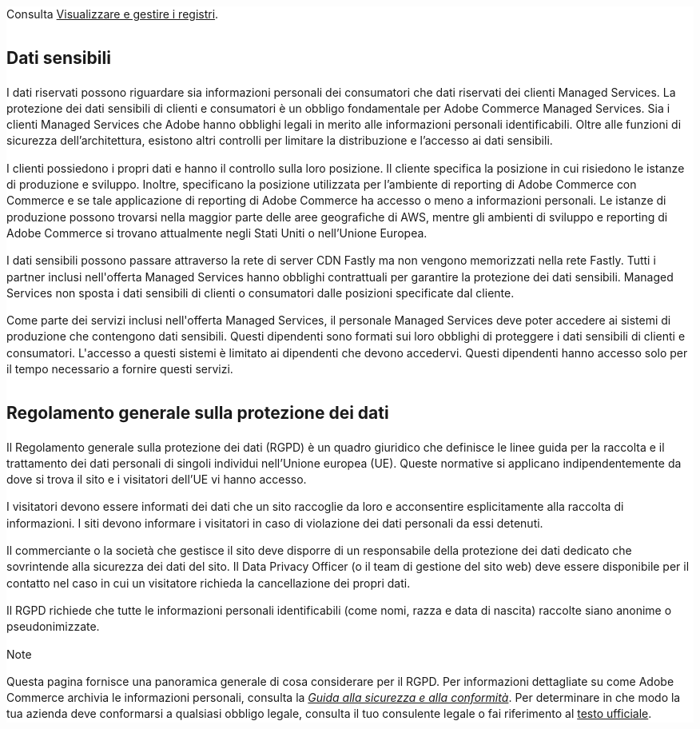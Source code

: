 Consulta [Visualizzare e gestire i registri](../test/log-locations.md).

## Dati sensibili

I dati riservati possono riguardare sia informazioni personali dei consumatori che dati riservati dei clienti Managed Services. La protezione dei dati sensibili di clienti e consumatori è un obbligo fondamentale per Adobe Commerce Managed Services. Sia i clienti Managed Services che Adobe hanno obblighi legali in merito alle informazioni personali identificabili. Oltre alle funzioni di sicurezza dell’architettura, esistono altri controlli per limitare la distribuzione e l’accesso ai dati sensibili.

I clienti possiedono i propri dati e hanno il controllo sulla loro posizione. Il cliente specifica la posizione in cui risiedono le istanze di produzione e sviluppo. Inoltre, specificano la posizione utilizzata per l’ambiente di reporting di Adobe Commerce con Commerce e se tale applicazione di reporting di Adobe Commerce ha accesso o meno a informazioni personali. Le istanze di produzione possono trovarsi nella maggior parte delle aree geografiche di AWS, mentre gli ambienti di sviluppo e reporting di Adobe Commerce si trovano attualmente negli Stati Uniti o nell’Unione Europea.

I dati sensibili possono passare attraverso la rete di server CDN Fastly ma non vengono memorizzati nella rete Fastly. Tutti i partner inclusi nell&#39;offerta Managed Services hanno obblighi contrattuali per garantire la protezione dei dati sensibili. Managed Services non sposta i dati sensibili di clienti o consumatori dalle posizioni specificate dal cliente.

Come parte dei servizi inclusi nell&#39;offerta Managed Services, il personale Managed Services deve poter accedere ai sistemi di produzione che contengono dati sensibili. Questi dipendenti sono formati sui loro obblighi di proteggere i dati sensibili di clienti e consumatori. L&#39;accesso a questi sistemi è limitato ai dipendenti che devono accedervi. Questi dipendenti hanno accesso solo per il tempo necessario a fornire questi servizi.

## Regolamento generale sulla protezione dei dati

Il Regolamento generale sulla protezione dei dati (RGPD) è un quadro giuridico che definisce le linee guida per la raccolta e il trattamento dei dati personali di singoli individui nell’Unione europea (UE). Queste normative si applicano indipendentemente da dove si trova il sito e i visitatori dell’UE vi hanno accesso.

I visitatori devono essere informati dei dati che un sito raccoglie da loro e acconsentire esplicitamente alla raccolta di informazioni. I siti devono informare i visitatori in caso di violazione dei dati personali da essi detenuti.

Il commerciante o la società che gestisce il sito deve disporre di un responsabile della protezione dei dati dedicato che sovrintende alla sicurezza dei dati del sito. Il Data Privacy Officer (o il team di gestione del sito web) deve essere disponibile per il contatto nel caso in cui un visitatore richieda la cancellazione dei propri dati.

Il RGPD richiede che tutte le informazioni personali identificabili (come nomi, razza e data di nascita) raccolte siano anonime o pseudonimizzate.

>[!NOTE]
>
>Questa pagina fornisce una panoramica generale di cosa considerare per il RGPD. Per informazioni dettagliate su come Adobe Commerce archivia le informazioni personali, consulta la _[Guida alla sicurezza e alla conformità](https://experienceleague.adobe.com/it/docs/commerce-operations/security-and-compliance/overview)_. Per determinare in che modo la tua azienda deve conformarsi a qualsiasi obbligo legale, consulta il tuo consulente legale o fai riferimento al [testo ufficiale](https://eur-lex.europa.eu/eli/reg/2016/679/oj).
